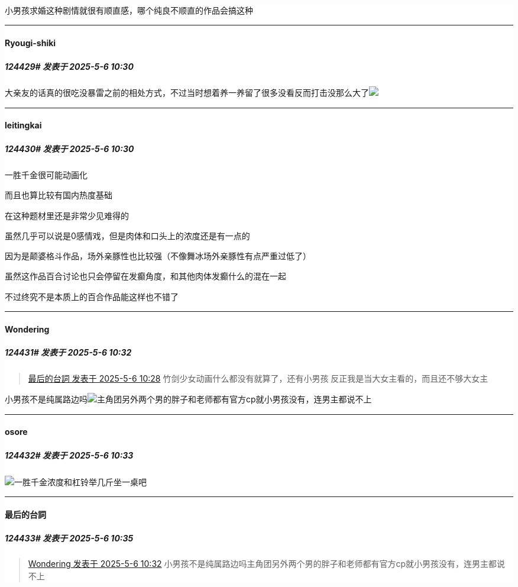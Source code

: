 小男孩求婚这种剧情就很有顺直感，哪个纯良不顺直的作品会搞这种

*****

####  Ryougi-shiki  
##### 124429#       发表于 2025-5-6 10:30

大亲友的话真的很吃没暴雷之前的相处方式，不过当时想着养一养留了很多没看反而打击没那么大了<img src="https://static.stage1st.com/image/smiley/face2017/067.png" referrerpolicy="no-referrer">

*****

####  leitingkai  
##### 124430#       发表于 2025-5-6 10:30

一胜千金很可能动画化

而且也算比较有国内热度基础

在这种题材里还是非常少见难得的

虽然几乎可以说是0感情戏，但是肉体和口头上的浓度还是有一点的

因为是颠婆格斗作品，场外亲豚性也比较强（不像舞冰场外亲豚性有点严重过低了）

虽然这作品百合讨论也只会停留在发癫角度，和其他肉体发癫什么的混在一起

不过终究不是本质上的百合作品能这样也不错了


*****

####  Wondering  
##### 124431#       发表于 2025-5-6 10:32

<blockquote><a href="httphttps://stage1st.com/2b/forum.php?mod=redirect&amp;goto=findpost&amp;pid=67784632&amp;ptid=2210399" target="_blank">最后的台詞 发表于 2025-5-6 10:28</a>
竹剑少女动画什么都没有就算了，还有小男孩
反正我是当大女主看的，而且还不够大女主</blockquote>
小男孩不是纯属路边吗<img src="https://static.stage1st.com/image/smiley/face2017/067.png" referrerpolicy="no-referrer">主角团另外两个男的胖子和老师都有官方cp就小男孩没有，连男主都说不上

*****

####  osore  
##### 124432#       发表于 2025-5-6 10:33

<img src="https://static.stage1st.com/image/smiley/face2017/067.png" referrerpolicy="no-referrer">一胜千金浓度和杠铃举几斤坐一桌吧

*****

####  最后的台詞  
##### 124433#       发表于 2025-5-6 10:35

<blockquote><a href="httphttps://stage1st.com/2b/forum.php?mod=redirect&amp;goto=findpost&amp;pid=67784646&amp;ptid=2210399" target="_blank">Wondering 发表于 2025-5-6 10:32</a>
小男孩不是纯属路边吗主角团另外两个男的胖子和老师都有官方cp就小男孩没有，连男主都说不上
